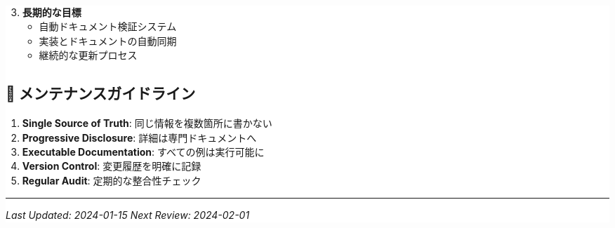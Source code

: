 3. **長期的な目標**
   - 自動ドキュメント検証システム
   - 実装とドキュメントの自動同期
   - 継続的な更新プロセス

## 📝 メンテナンスガイドライン

1. **Single Source of Truth**: 同じ情報を複数箇所に書かない
2. **Progressive Disclosure**: 詳細は専門ドキュメントへ
3. **Executable Documentation**: すべての例は実行可能に
4. **Version Control**: 変更履歴を明確に記録
5. **Regular Audit**: 定期的な整合性チェック

---

*Last Updated: 2024-01-15*
*Next Review: 2024-02-01*